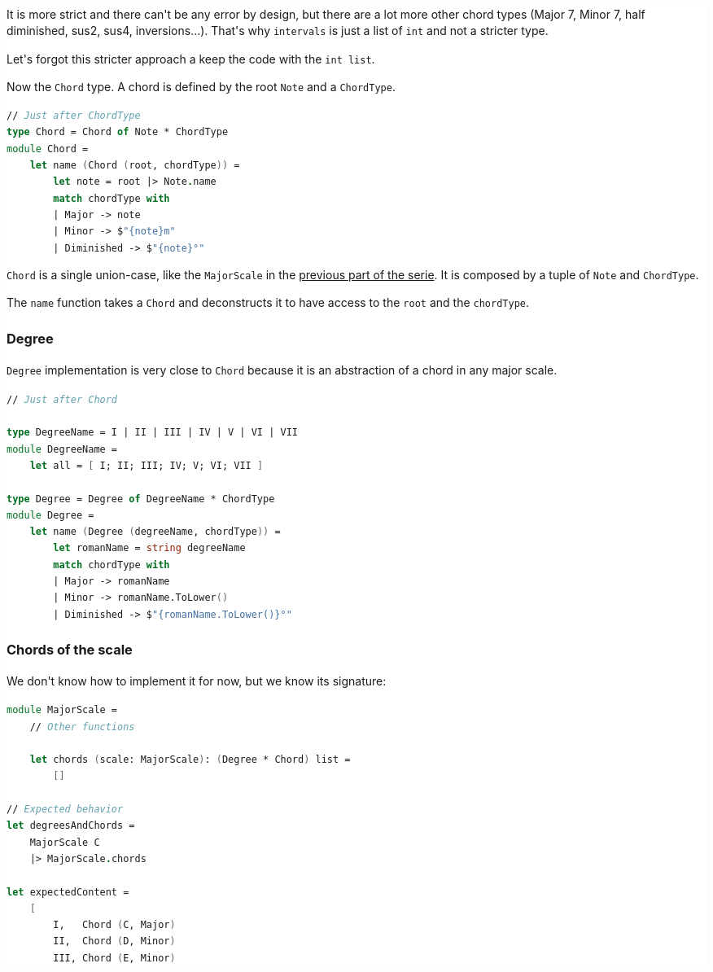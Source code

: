 It is more strict and there can't be any error by design, but there are a lot more other chord types (Major 7, Minor 7, half diminished, sus2, sus4, inversions...). That's why `intervals` is just a list of `int` and not a stricter type.

Let's forgot this stricter approach a keep the code with the `int list`.

Now the `Chord` type. A chord is defined by the root `Note` and a `ChordType`.

```fsharp
// Just after ChordType
type Chord = Chord of Note * ChordType
module Chord =
    let name (Chord (root, chordType)) =
        let note = root |> Note.name
        match chordType with
        | Major -> note
        | Minor -> $"{note}m"
        | Diminished -> $"{note}°"
```

`Chord` is a single union-case, like the `MajorScale` in the [previous part of the serie](). It is composed by a tuple of `Note` and `ChordType`.

The `name` function takes a `Chord` and deconstructs it to have access to the `root` and the `chordType`.

### Degree

`Degree` implementation is very close to `Chord` because it is an abstraction of a chord in any major scale.

```fsharp
// Just after Chord

type DegreeName = I | II | III | IV | V | VI | VII
module DegreeName =
    let all = [ I; II; III; IV; V; VI; VII ]

type Degree = Degree of DegreeName * ChordType
module Degree =
    let name (Degree (degreeName, chordType)) =
        let romanName = string degreeName
        match chordType with
        | Major -> romanName
        | Minor -> romanName.ToLower()
        | Diminished -> $"{romanName.ToLower()}°"
```

### Chords of the scale

We don't know how to implement it for now, but we know its signature:
```fsharp
module MajorScale =
    // Other functions

    let chords (scale: MajorScale): (Degree * Chord) list =
        []

// Expected behavior
let degreesAndChords =
    MajorScale C
    |> MajorScale.chords

let expectedContent =
    [
        I,   Chord (C, Major)
        II,  Chord (D, Minor)
        III, Chord (E, Minor)
```